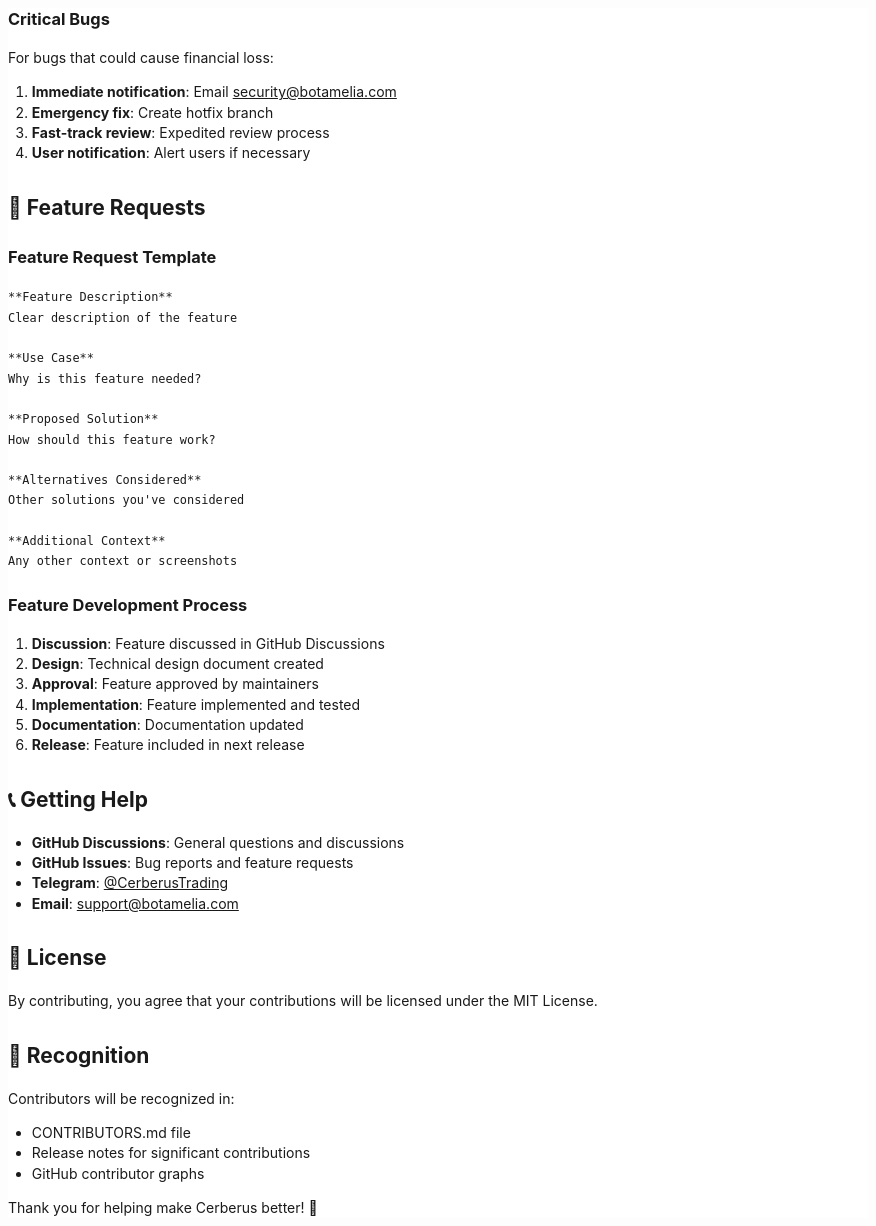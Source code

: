 ### Critical Bugs

For bugs that could cause financial loss:
1. **Immediate notification**: Email security@botamelia.com
2. **Emergency fix**: Create hotfix branch
3. **Fast-track review**: Expedited review process
4. **User notification**: Alert users if necessary

## 🎯 Feature Requests

### Feature Request Template

```markdown
**Feature Description**
Clear description of the feature

**Use Case**
Why is this feature needed?

**Proposed Solution**
How should this feature work?

**Alternatives Considered**
Other solutions you've considered

**Additional Context**
Any other context or screenshots
```

### Feature Development Process

1. **Discussion**: Feature discussed in GitHub Discussions
2. **Design**: Technical design document created
3. **Approval**: Feature approved by maintainers
4. **Implementation**: Feature implemented and tested
5. **Documentation**: Documentation updated
6. **Release**: Feature included in next release

## 📞 Getting Help

- **GitHub Discussions**: General questions and discussions
- **GitHub Issues**: Bug reports and feature requests
- **Telegram**: [@CerberusTrading](https://t.me/CerberusTrading)
- **Email**: support@botamelia.com

## 📄 License

By contributing, you agree that your contributions will be licensed under the MIT License.

## 🙏 Recognition

Contributors will be recognized in:
- CONTRIBUTORS.md file
- Release notes for significant contributions
- GitHub contributor graphs

Thank you for helping make Cerberus better! 🚀
